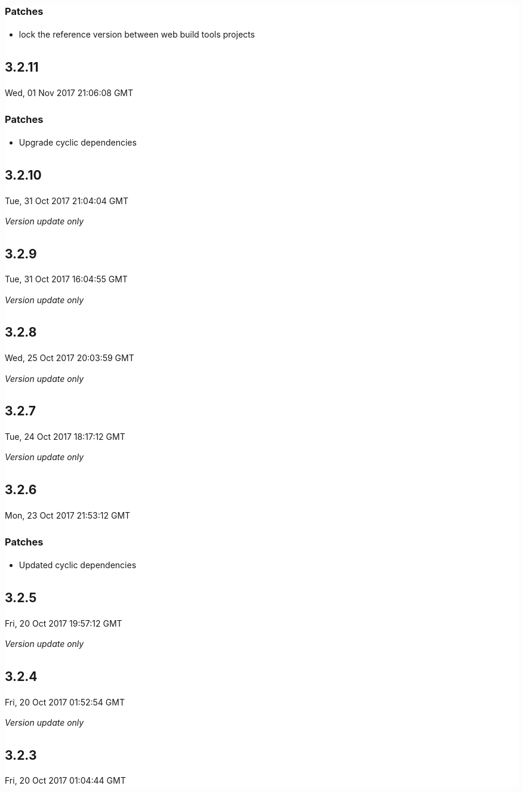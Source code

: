 ### Patches

- lock the reference version between web build tools projects

## 3.2.11
Wed, 01 Nov 2017 21:06:08 GMT

### Patches

- Upgrade cyclic dependencies

## 3.2.10
Tue, 31 Oct 2017 21:04:04 GMT

_Version update only_

## 3.2.9
Tue, 31 Oct 2017 16:04:55 GMT

_Version update only_

## 3.2.8
Wed, 25 Oct 2017 20:03:59 GMT

_Version update only_

## 3.2.7
Tue, 24 Oct 2017 18:17:12 GMT

_Version update only_

## 3.2.6
Mon, 23 Oct 2017 21:53:12 GMT

### Patches

- Updated cyclic dependencies

## 3.2.5
Fri, 20 Oct 2017 19:57:12 GMT

_Version update only_

## 3.2.4
Fri, 20 Oct 2017 01:52:54 GMT

_Version update only_

## 3.2.3
Fri, 20 Oct 2017 01:04:44 GMT
